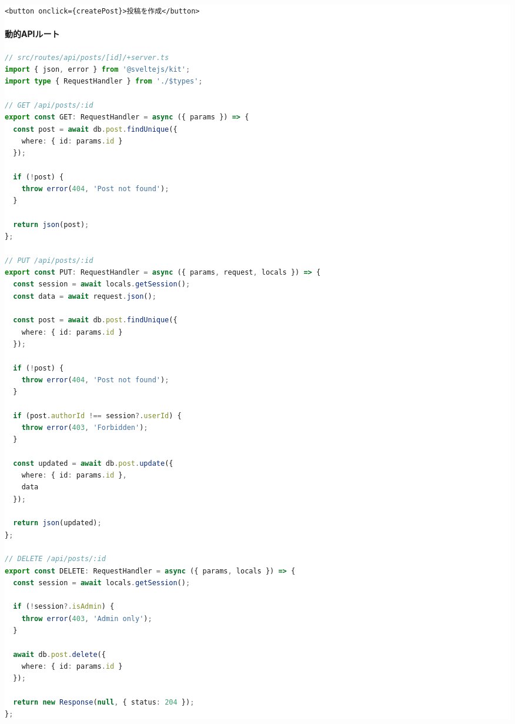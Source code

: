 ```svelte
<button onclick={createPost}>投稿を作成</button>
```

#### 動的APIルート

```typescript
// src/routes/api/posts/[id]/+server.ts
import { json, error } from '@sveltejs/kit';
import type { RequestHandler } from './$types';

// GET /api/posts/:id
export const GET: RequestHandler = async ({ params }) => {
  const post = await db.post.findUnique({
    where: { id: params.id }
  });
  
  if (!post) {
    throw error(404, 'Post not found');
  }
  
  return json(post);
};

// PUT /api/posts/:id
export const PUT: RequestHandler = async ({ params, request, locals }) => {
  const session = await locals.getSession();
  const data = await request.json();
  
  const post = await db.post.findUnique({
    where: { id: params.id }
  });
  
  if (!post) {
    throw error(404, 'Post not found');
  }
  
  if (post.authorId !== session?.userId) {
    throw error(403, 'Forbidden');
  }
  
  const updated = await db.post.update({
    where: { id: params.id },
    data
  });
  
  return json(updated);
};

// DELETE /api/posts/:id
export const DELETE: RequestHandler = async ({ params, locals }) => {
  const session = await locals.getSession();
  
  if (!session?.isAdmin) {
    throw error(403, 'Admin only');
  }
  
  await db.post.delete({
    where: { id: params.id }
  });
  
  return new Response(null, { status: 204 });
};
```

